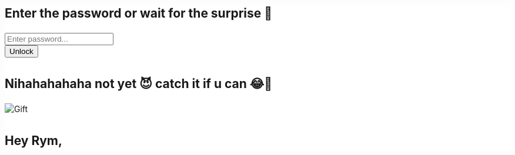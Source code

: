   <div class="unlock-section" id="unlockSection">
    <h2>Enter the password or wait for the surprise 🎁</h2>
    <input type="password" id="password" placeholder="Enter password...">
    <br>
    <button class="unlock-button" onclick="checkPassword()">Unlock</button>
    <div class="timer" id="timer"></div>
    <p id="hint" class="hidden" style="color: #d66; margin-top: 1rem;"></p>
  </div>

  <div class="game-section hidden" id="gameSection">
    <h2>Nihahahahaha not yet 😈 catch it if u can 😂🥀</h2>
    <img src="https://i.imgur.com/N2KdfMl.png" alt="Gift" class="gift" id="gift">
  </div>

  <div class="letter hidden" id="letter">
    <h2>Hey Rym,</h2>
    <p id="typewriter"></p>
  </div>

  <script src="https://cdn.jsdelivr.net/npm/canvas-confetti@1.5.1/dist/confetti.browser.min.js"></script>
  <script>
    const unlockSection = document.getElementById('unlockSection');
    const gameSection = document.getElementById('gameSection');
    const letter = document.getElementById('letter');
    const timer = document.getElementById('timer');
    const hint = document.getElementById('hint');
    const gift = document.getElementById('gift');
    const music = document.getElementById('music');
    const heartsContainer = document.getElementById('hearts');
    const pet = document.getElementById('pet');
    let attempts = 0;

    const validPasswords = ["+212 693-828659", "17/5/2007"];
    const targetDate = new Date('April 28, 2025 00:00:00').getTime();
    let confettiTriggered = false;

    function toggleTheme() {
      document.body.classList.toggle('dark');
    }

    document.addEventListener('mousemove', (e) => {
      pet.style.transform = `translate(${e.clientX - 20}px, ${e.clientY - 20}px)`;
    });

    function showGame() {
      unlockSection.style.display = 'none';
      gameSection.classList.remove('hidden');
    }

    function checkPassword() {
      const input = document.getElementById('password').value;
      if (validPasswords.includes(input)) {
        showGame();
      } else {
        attempts++;
        if (attempts >= 3) {
          hint.classList.remove('hidden');
          hint.innerText = "Hint: password is nmra 3bdo 😂 or my birthday";
        }
        alert("Wrong password 🤫 Try again or wait 😏");
      }
    }

